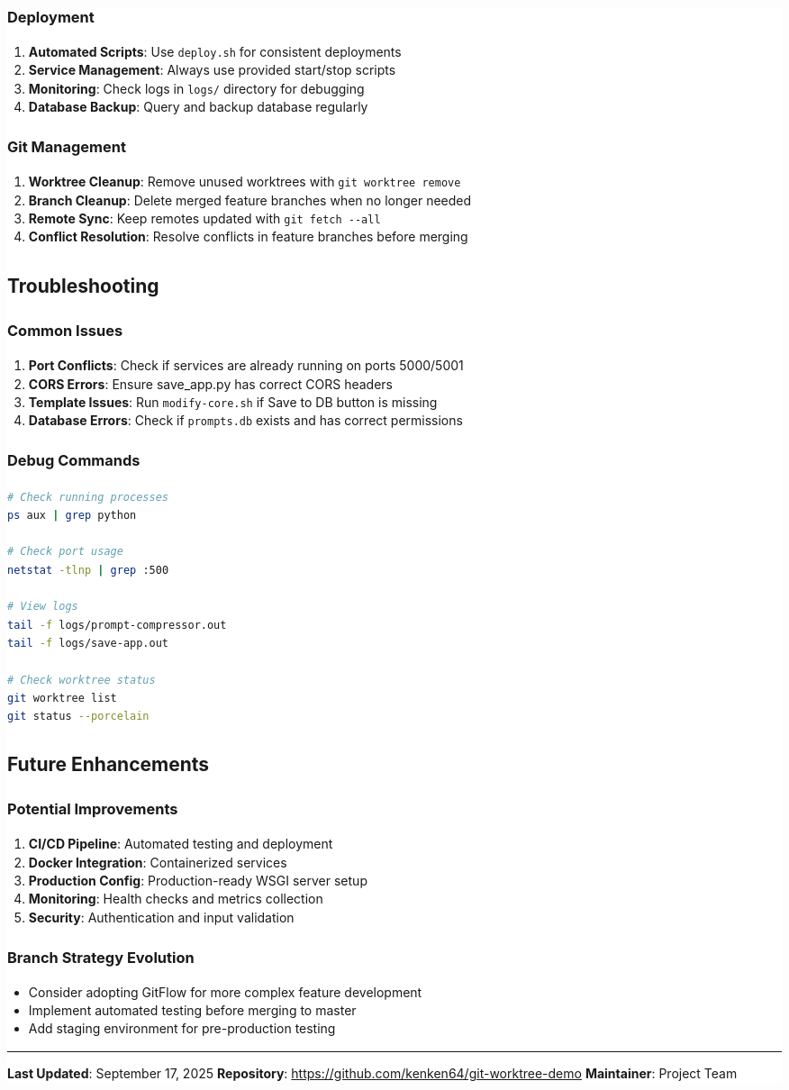 ### Deployment
1. **Automated Scripts**: Use `deploy.sh` for consistent deployments
2. **Service Management**: Always use provided start/stop scripts
3. **Monitoring**: Check logs in `logs/` directory for debugging
4. **Database Backup**: Query and backup database regularly

### Git Management
1. **Worktree Cleanup**: Remove unused worktrees with `git worktree remove`
2. **Branch Cleanup**: Delete merged feature branches when no longer needed
3. **Remote Sync**: Keep remotes updated with `git fetch --all`
4. **Conflict Resolution**: Resolve conflicts in feature branches before merging

## Troubleshooting

### Common Issues
1. **Port Conflicts**: Check if services are already running on ports 5000/5001
2. **CORS Errors**: Ensure save_app.py has correct CORS headers
3. **Template Issues**: Run `modify-core.sh` if Save to DB button is missing
4. **Database Errors**: Check if `prompts.db` exists and has correct permissions

### Debug Commands
```bash
# Check running processes
ps aux | grep python

# Check port usage
netstat -tlnp | grep :500

# View logs
tail -f logs/prompt-compressor.out
tail -f logs/save-app.out

# Check worktree status
git worktree list
git status --porcelain
```

## Future Enhancements

### Potential Improvements
1. **CI/CD Pipeline**: Automated testing and deployment
2. **Docker Integration**: Containerized services
3. **Production Config**: Production-ready WSGI server setup
4. **Monitoring**: Health checks and metrics collection
5. **Security**: Authentication and input validation

### Branch Strategy Evolution
- Consider adopting GitFlow for more complex feature development
- Implement automated testing before merging to master
- Add staging environment for pre-production testing

---

**Last Updated**: September 17, 2025
**Repository**: https://github.com/kenken64/git-worktree-demo
**Maintainer**: Project Team